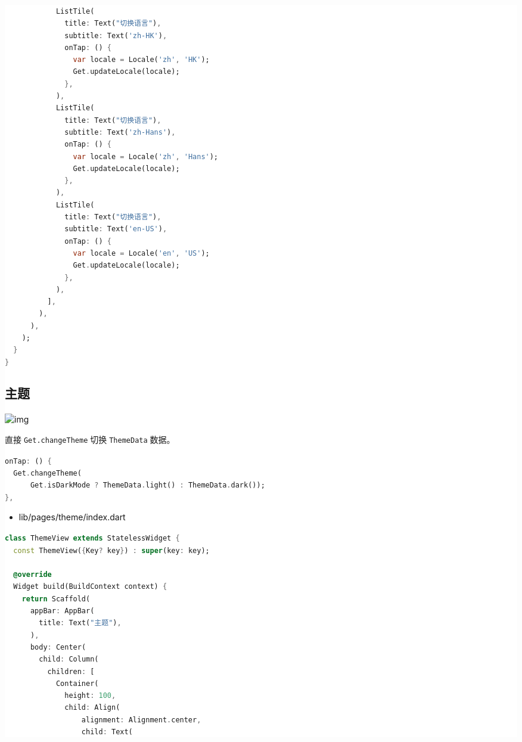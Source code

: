 ```dart
            ListTile(
              title: Text("切换语言"),
              subtitle: Text('zh-HK'),
              onTap: () {
                var locale = Locale('zh', 'HK');
                Get.updateLocale(locale);
              },
            ),
            ListTile(
              title: Text("切换语言"),
              subtitle: Text('zh-Hans'),
              onTap: () {
                var locale = Locale('zh', 'Hans');
                Get.updateLocale(locale);
              },
            ),
            ListTile(
              title: Text("切换语言"),
              subtitle: Text('en-US'),
              onTap: () {
                var locale = Locale('en', 'US');
                Get.updateLocale(locale);
              },
            ),
          ],
        ),
      ),
    );
  }
}
```

## 主题

![img](https://ducafecat.tech/2021/05/09/flutter-getx/flutter-getx-05-nested-snack-dialog-bottom-lang-theme/2021-05-11-05-45-18.png)

直接 `Get.changeTheme` 切换 `ThemeData` 数据。

```dart
onTap: () {
  Get.changeTheme(
      Get.isDarkMode ? ThemeData.light() : ThemeData.dark());
},
```

- lib/pages/theme/index.dart

```dart
class ThemeView extends StatelessWidget {
  const ThemeView({Key? key}) : super(key: key);

  @override
  Widget build(BuildContext context) {
    return Scaffold(
      appBar: AppBar(
        title: Text("主题"),
      ),
      body: Center(
        child: Column(
          children: [
            Container(
              height: 100,
              child: Align(
                  alignment: Alignment.center,
                  child: Text(
```